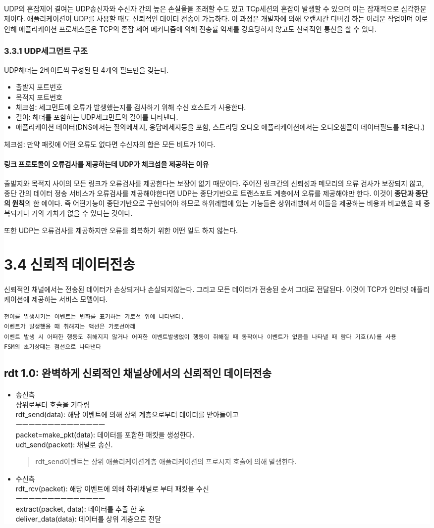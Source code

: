

UDP의 혼잡제어 결여는 UDP송신자와 수신자 간의 높은 손실율을 초래할 수도 있고 TCp세션의 혼잡이 발생할 수 있으며 이는 잠재적으로 심각한문제이다. 
애플리케이션이 UDP를 사용할 때도 신뢰적인 데이터 전송이 가능하다. 이 과정은 개발자에 의해 오랜시간 디버깅 하는 어려운 작업이며 이로 인해 애플리케이션 프로세스들은 TCP의 혼잡 제어 메커니즘에 의해 전송률 억제를 강요당하지 않고도 신뢰적인 통신을 할 수 있다.

### 3.3.1 UDP세그먼트 구조
UDP헤더는 2바이트씩 구성된 단 4개의 필드만을 갖는다.
- 출발지 포트번호
- 목적지 포트번호
- 체크섬: 세그먼트에 오류가 발생했는지를 검사하기 위해 수신 호스트가 사용한다.
- 길이: 헤더를 포함하는 UDP세그먼트의 길이를 나타낸다.
- 애플리케이션 데이터(DNS에서는 질의메세지, 응답메세지등을 포함, 스트리밍 오디오 애플리케이션에서는 오디오샘플이 데이터필드를 채운다.)



체크섬: 만약 패킷에 어떤 오류도 없다면 수신자의 합은 모든 비트가 1이다. 


#### 링크 프로토콜이 오류검사를 제공하는데 UDP가 체크섬을 제공하는 이유
  
출발지와 목적지 사이의 모든 링크가 오류검사를 제공한다는 보장이 없기 때문이다.
주어진 링크간의 신뢰성과 메모리의 오류 검사가 보장되지 않고, 종단 간의 데이터 정송 서비스가 오류검사를 제공해야한다면 UDP는 종단기반으로 트랜스포트 계층에서 오류를 제공해야만 한다. 이것이 **종단과 종단의 원칙**의 한 예이다.
즉 어떤기능이 종단기반으로 구현되어야 하므로 하위레벨에 있는 기능들은 상위레벨에서 이들을 제공하는 비용과 비교했을 때 중복되거나 거의 가치가 없을 수 있다는 것이다.

또한 UDP는 오류검사를 제공하지만 오류를 회복하기 위한 어떤 일도 하지 않는다.


# 3.4 신뢰적 데이터전송
신뢰적인 채널에서는 전송된 데이터가 손상되거나 손실되지않는다. 그리고 모든 데이터가 전송된 순서 그대로 전달된다. 이것이 TCP가 인터넷 애플리케이션에 제공하는 서비스 모델이다.



~~~
전이를 발생시키는 이벤트는 변화를 표기하는 가로선 위에 나타낸다.
이벤트가 발생했을 때 취해지는 액션은 가로선아래
이벤트 발생 시 어떠한 행동도 취해지지 않거나 어떠한 이벤트발생없이 행동이 취해질 때 동작이나 이벤트가 없음을 나타낼 때 람다 기호(Λ)를 사용
FSM의 초기상태는 점선으로 나타낸다
~~~

## rdt 1.0: 완벽하게 신뢰적인 채널상에서의 신뢰적인 데이터전송

- 송신측  
  상위로부터 호출을 기다림  
  rdt_send(data): 해당 이벤트에 의해 상위 계층으로부터 데이터를 받아들이고  
  ㅡㅡㅡㅡㅡㅡㅡㅡㅡㅡㅡㅡㅡㅡ  
  packet=make_pkt(data): 데이터를 포함한 패킷을 생성한다.  
  udt_send(packet): 채널로 송신.

  > rdt_send이벤트는 상위 애플리케이션계층 애플리케이션의 프로시저 호출에 의해 발생한다.


- 수신측  
  rdt_rcv(packet): 해당 이벤트에 의해 하위채널로 부터 패킷을 수신  
  ㅡㅡㅡㅡㅡㅡㅡㅡㅡㅡㅡㅡㅡㅡ  
  extract(packet, data): 데이터를 추출 한 후   
  deliver_data(data): 데이터를 상위 계층으로 전달  
